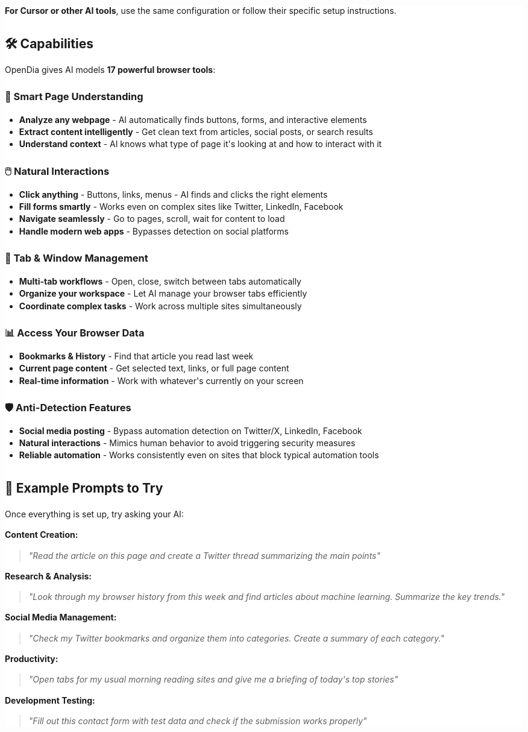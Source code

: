**For Cursor or other AI tools**, use the same configuration or follow their specific setup instructions.

## 🛠️ Capabilities

OpenDia gives AI models **17 powerful browser tools**:

### 🎯 Smart Page Understanding
- **Analyze any webpage** - AI automatically finds buttons, forms, and interactive elements
- **Extract content intelligently** - Get clean text from articles, social posts, or search results
- **Understand context** - AI knows what type of page it's looking at and how to interact with it

### 🖱️ Natural Interactions  
- **Click anything** - Buttons, links, menus - AI finds and clicks the right elements
- **Fill forms smartly** - Works even on complex sites like Twitter, LinkedIn, Facebook
- **Navigate seamlessly** - Go to pages, scroll, wait for content to load
- **Handle modern web apps** - Bypasses detection on social platforms

### 📑 Tab & Window Management
- **Multi-tab workflows** - Open, close, switch between tabs automatically
- **Organize your workspace** - Let AI manage your browser tabs efficiently
- **Coordinate complex tasks** - Work across multiple sites simultaneously

### 📊 Access Your Browser Data
- **Bookmarks & History** - Find that article you read last week
- **Current page content** - Get selected text, links, or full page content
- **Real-time information** - Work with whatever's currently on your screen

### 🛡️ Anti-Detection Features
- **Social media posting** - Bypass automation detection on Twitter/X, LinkedIn, Facebook
- **Natural interactions** - Mimics human behavior to avoid triggering security measures
- **Reliable automation** - Works consistently even on sites that block typical automation tools

## 💬 Example Prompts to Try

Once everything is set up, try asking your AI:

**Content Creation:**
> *"Read the article on this page and create a Twitter thread summarizing the main points"*

**Research & Analysis:**
> *"Look through my browser history from this week and find articles about machine learning. Summarize the key trends."*

**Social Media Management:**
> *"Check my Twitter bookmarks and organize them into categories. Create a summary of each category."*

**Productivity:**
> *"Open tabs for my usual morning reading sites and give me a briefing of today's top stories"*

**Development Testing:**
> *"Fill out this contact form with test data and check if the submission works properly"*
